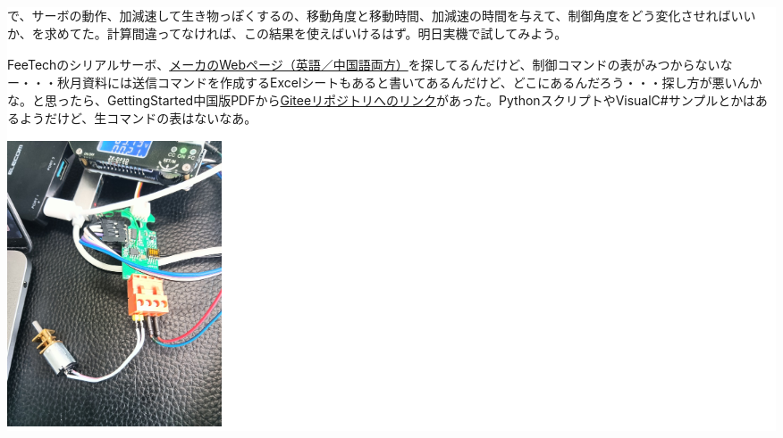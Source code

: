 で、サーボの動作、加減速して生き物っぽくするの、移動角度と移動時間、加減速の時間を与えて、制御角度をどう変化させればいいか、を求めてた。計算間違ってなければ、この結果を使えばいけるはず。明日実機で試してみよう。

FeeTechのシリアルサーボ、[メーカのWebページ（英語／中国語両方）](https://www.feetechrc.com/6v-23kg-serial-bus-steering-gear_65522.html)を探してるんだけど、制御コマンドの表がみつからないなー・・・秋月資料には送信コマンドを作成するExcelシートもあると書いてあるんだけど、どこにあるんだろう・・・探し方が悪いんかな。と思ったら、GettingStarted中国版PDFから[Giteeリポジトリへのリンク](https://gitee.com/ftservo/SCServoSDK)があった。PythonスクリプトやVisualC#サンプルとかはあるようだけど、生コマンドの表はないなあ。

<img src="https://github.com/akita11/SZdiary/blob/main/diary/photo/2022-08-02_14.46.27.jpg" width="240px">
